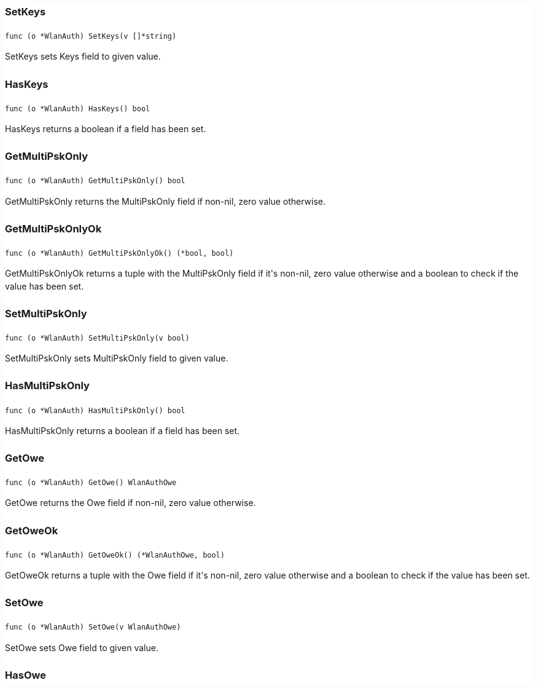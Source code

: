 ### SetKeys

`func (o *WlanAuth) SetKeys(v []*string)`

SetKeys sets Keys field to given value.

### HasKeys

`func (o *WlanAuth) HasKeys() bool`

HasKeys returns a boolean if a field has been set.

### GetMultiPskOnly

`func (o *WlanAuth) GetMultiPskOnly() bool`

GetMultiPskOnly returns the MultiPskOnly field if non-nil, zero value otherwise.

### GetMultiPskOnlyOk

`func (o *WlanAuth) GetMultiPskOnlyOk() (*bool, bool)`

GetMultiPskOnlyOk returns a tuple with the MultiPskOnly field if it's non-nil, zero value otherwise
and a boolean to check if the value has been set.

### SetMultiPskOnly

`func (o *WlanAuth) SetMultiPskOnly(v bool)`

SetMultiPskOnly sets MultiPskOnly field to given value.

### HasMultiPskOnly

`func (o *WlanAuth) HasMultiPskOnly() bool`

HasMultiPskOnly returns a boolean if a field has been set.

### GetOwe

`func (o *WlanAuth) GetOwe() WlanAuthOwe`

GetOwe returns the Owe field if non-nil, zero value otherwise.

### GetOweOk

`func (o *WlanAuth) GetOweOk() (*WlanAuthOwe, bool)`

GetOweOk returns a tuple with the Owe field if it's non-nil, zero value otherwise
and a boolean to check if the value has been set.

### SetOwe

`func (o *WlanAuth) SetOwe(v WlanAuthOwe)`

SetOwe sets Owe field to given value.

### HasOwe

